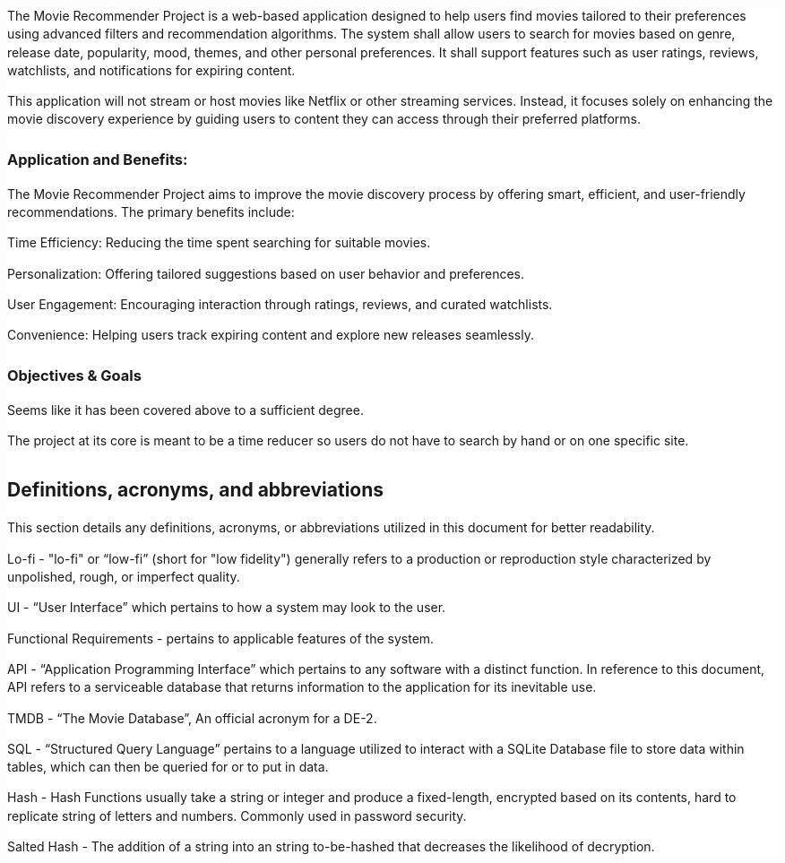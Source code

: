 The Movie Recommender Project is a web-based application designed to help users find movies tailored to their preferences using advanced filters and recommendation algorithms. The system shall allow users to search for movies based on genre, release date, popularity, mood, themes, and other personal preferences. It shall support features such as user ratings, reviews, watchlists, and notifications for expiring content.

This application will not stream or host movies like Netflix or other streaming services. Instead, it focuses solely on enhancing the movie discovery experience by guiding users to content they can access through their preferred platforms.


### Application and Benefits:

The Movie Recommender Project aims to improve the movie discovery process by offering smart, efficient, and user-friendly recommendations. The primary benefits include:

Time Efficiency: Reducing the time spent searching for suitable movies.

Personalization: Offering tailored suggestions based on user behavior and preferences.

User Engagement: Encouraging interaction through ratings, reviews, and curated watchlists.

Convenience: Helping users track expiring content and explore new releases seamlessly.


### Objectives & Goals

Seems like it has been covered above to a sufficient degree.

The project at its core is meant to be a time reducer so users do not have to search by hand or on one specific site.


## Definitions, acronyms, and abbreviations

This section details any definitions, acronyms, or abbreviations utilized in this document for better readability.

Lo-fi - "lo-fi" or “low-fi” (short for "low fidelity") generally refers to a production or reproduction style characterized by unpolished, rough, or imperfect quality.

UI - “User Interface” which pertains to how a system may look to the user.

Functional Requirements - pertains to applicable features of the system.

API - “Application Programming Interface” which pertains to any software with a distinct function. In reference to this document, API refers to a serviceable database that returns information to the application for its inevitable use.

TMDB - “The Movie Database”, An official acronym for a DE-2.

SQL - “Structured Query Language” pertains to a language utilized to interact with a SQLite Database file to store data within tables, which can then be queried for or to put in data.

Hash - Hash Functions usually take a string or integer and produce a fixed-length, encrypted based on its contents, hard to replicate string of letters and numbers. Commonly used in password security.

Salted Hash - The addition of a string into an string to-be-hashed that decreases the likelihood of decryption.
